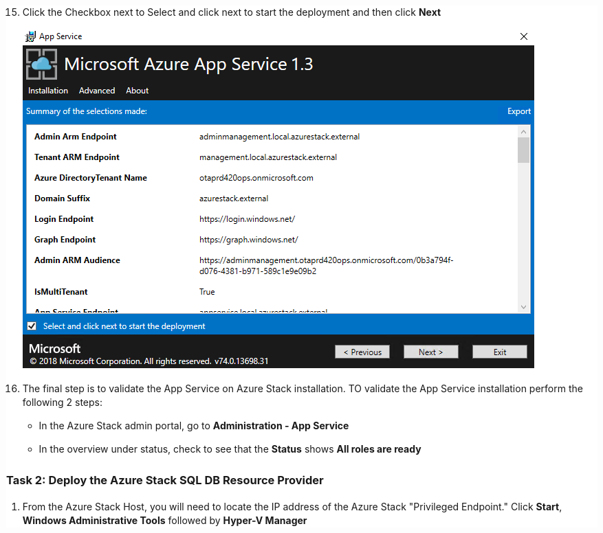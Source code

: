 15. Click the Checkbox next to Select and click next to start the deployment and then click **Next**

    ![The Microsoft Azure App Service 1.1 window displays with a summary of settings.](images/Hands-onlabstep-by-step-AzureStackimages/media/image51.png "Microsoft Azure App Service 1.3 window")

16. The final step is to validate the App Service on Azure Stack installation. TO validate the App Service installation perform the following 2 steps:

    -   In the Azure Stack admin portal, go to **Administration - App Service**

    -   In the overview under status, check to see that the **Status** shows **All roles are ready**

### Task 2: Deploy the Azure Stack SQL DB Resource Provider

1.  From the Azure Stack Host, you will need to locate the IP address of the Azure Stack "Privileged Endpoint." Click **Start**, **Windows Administrative Tools** followed by **Hyper-V Manager**
